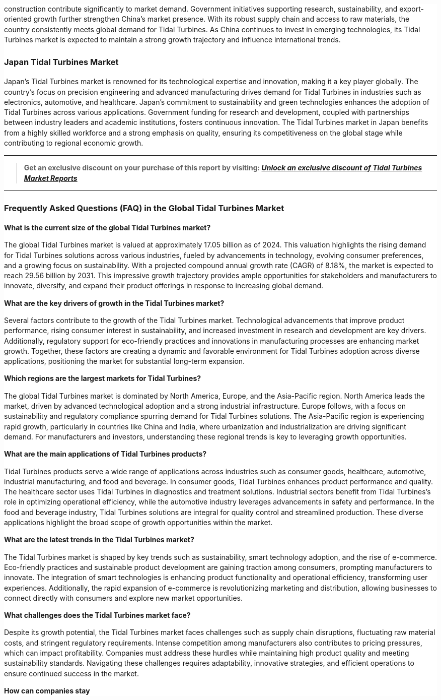 construction contribute significantly to market demand. Government initiatives supporting research, sustainability, and export-oriented growth further strengthen China&rsquo;s market presence. With its robust supply chain and access to raw materials, the country consistently meets global demand for Tidal Turbines. As China continues to invest in emerging technologies, its Tidal Turbines market is expected to maintain a strong growth trajectory and influence international trends.</p><h3>Japan Tidal Turbines Market</h3><p>Japan&rsquo;s Tidal Turbines market is renowned for its technological expertise and innovation, making it a key player globally. The country&rsquo;s focus on precision engineering and advanced manufacturing drives demand for Tidal Turbines in industries such as electronics, automotive, and healthcare. Japan&rsquo;s commitment to sustainability and green technologies enhances the adoption of Tidal Turbines across various applications. Government funding for research and development, coupled with partnerships between industry leaders and academic institutions, fosters continuous innovation. The Tidal Turbines market in Japan benefits from a highly skilled workforce and a strong emphasis on quality, ensuring its competitiveness on the global stage while contributing to regional economic growth.</p><hr /><blockquote><p><strong>Get an exclusive discount on your purchase of this report by visiting: <em><a href="://marketresearchpulse.com/ask-for-discount/8240?utm_source=Github&amp;utm_medium=052">Unlock an exclusive discount of Tidal Turbines Market Reports</a></em>&nbsp;</strong></p></blockquote><hr /><h3>Frequently Asked Questions (FAQ) in the Global Tidal Turbines Market</h3><p><strong>What is the current size of the global Tidal Turbines market?</strong></p><p>The global Tidal Turbines market is valued at approximately 17.05 billion as of 2024. This valuation highlights the rising demand for Tidal Turbines solutions across various industries, fueled by advancements in technology, evolving consumer preferences, and a growing focus on sustainability. With a projected compound annual growth rate (CAGR) of 8.18%, the market is expected to reach 29.56 billion by 2031. This impressive growth trajectory provides ample opportunities for stakeholders and manufacturers to innovate, diversify, and expand their product offerings in response to increasing global demand.</p><p><strong>What are the key drivers of growth in the Tidal Turbines market?</strong></p><p>Several factors contribute to the growth of the Tidal Turbines market. Technological advancements that improve product performance, rising consumer interest in sustainability, and increased investment in research and development are key drivers. Additionally, regulatory support for eco-friendly practices and innovations in manufacturing processes are enhancing market growth. Together, these factors are creating a dynamic and favorable environment for Tidal Turbines adoption across diverse applications, positioning the market for substantial long-term expansion.</p><p><strong>Which regions are the largest markets for Tidal Turbines?</strong></p><p>The global Tidal Turbines market is dominated by North America, Europe, and the Asia-Pacific region. North America leads the market, driven by advanced technological adoption and a strong industrial infrastructure. Europe follows, with a focus on sustainability and regulatory compliance spurring demand for Tidal Turbines solutions. The Asia-Pacific region is experiencing rapid growth, particularly in countries like China and India, where urbanization and industrialization are driving significant demand. For manufacturers and investors, understanding these regional trends is key to leveraging growth opportunities.</p><p><strong>What are the main applications of Tidal Turbines products?</strong></p><p>Tidal Turbines products serve a wide range of applications across industries such as consumer goods, healthcare, automotive, industrial manufacturing, and food and beverage. In consumer goods, Tidal Turbines enhances product performance and quality. The healthcare sector uses Tidal Turbines in diagnostics and treatment solutions. Industrial sectors benefit from Tidal Turbines&rsquo;s role in optimizing operational efficiency, while the automotive industry leverages advancements in safety and performance. In the food and beverage industry, Tidal Turbines solutions are integral for quality control and streamlined production. These diverse applications highlight the broad scope of growth opportunities within the market.</p><p><strong>What are the latest trends in the Tidal Turbines market?</strong></p><p>The Tidal Turbines market is shaped by key trends such as sustainability, smart technology adoption, and the rise of e-commerce. Eco-friendly practices and sustainable product development are gaining traction among consumers, prompting manufacturers to innovate. The integration of smart technologies is enhancing product functionality and operational efficiency, transforming user experiences. Additionally, the rapid expansion of e-commerce is revolutionizing marketing and distribution, allowing businesses to connect directly with consumers and explore new market opportunities.</p><p><strong>What challenges does the Tidal Turbines market face?</strong></p><p>Despite its growth potential, the Tidal Turbines market faces challenges such as supply chain disruptions, fluctuating raw material costs, and stringent regulatory requirements. Intense competition among manufacturers also contributes to pricing pressures, which can impact profitability. Companies must address these hurdles while maintaining high product quality and meeting sustainability standards. Navigating these challenges requires adaptability, innovative strategies, and efficient operations to ensure continued success in the market.</p><p><strong>How can companies stay